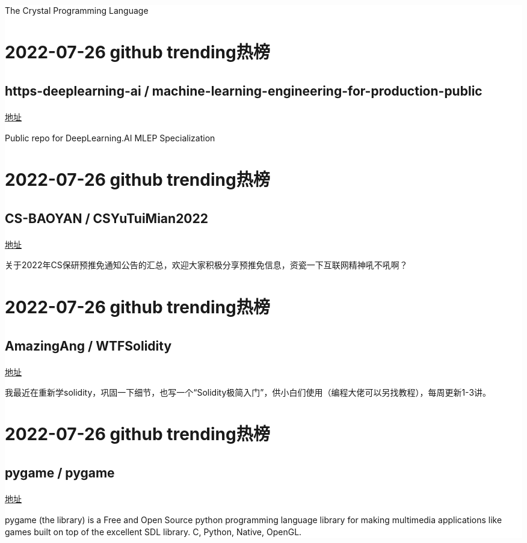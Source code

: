 The Crystal Programming Language
# 2022-07-26 github trending热榜
## https-deeplearning-ai / machine-learning-engineering-for-production-public
[地址](/https-deeplearning-ai/machine-learning-engineering-for-production-public)

Public repo for DeepLearning.AI MLEP Specialization
# 2022-07-26 github trending热榜
## CS-BAOYAN / CSYuTuiMian2022
[地址](/CS-BAOYAN/CSYuTuiMian2022)

关于2022年CS保研预推免通知公告的汇总，欢迎大家积极分享预推免信息，资瓷一下互联网精神吼不吼啊？
# 2022-07-26 github trending热榜
## AmazingAng / WTFSolidity
[地址](/AmazingAng/WTFSolidity)

我最近在重新学solidity，巩固一下细节，也写一个“Solidity极简入门”，供小白们使用（编程大佬可以另找教程），每周更新1-3讲。
# 2022-07-26 github trending热榜
## pygame / pygame
[地址](/pygame/pygame)

pygame (the library) is a Free and Open Source python programming language library for making multimedia applications like games built on top of the excellent SDL library. C, Python, Native, OpenGL.
